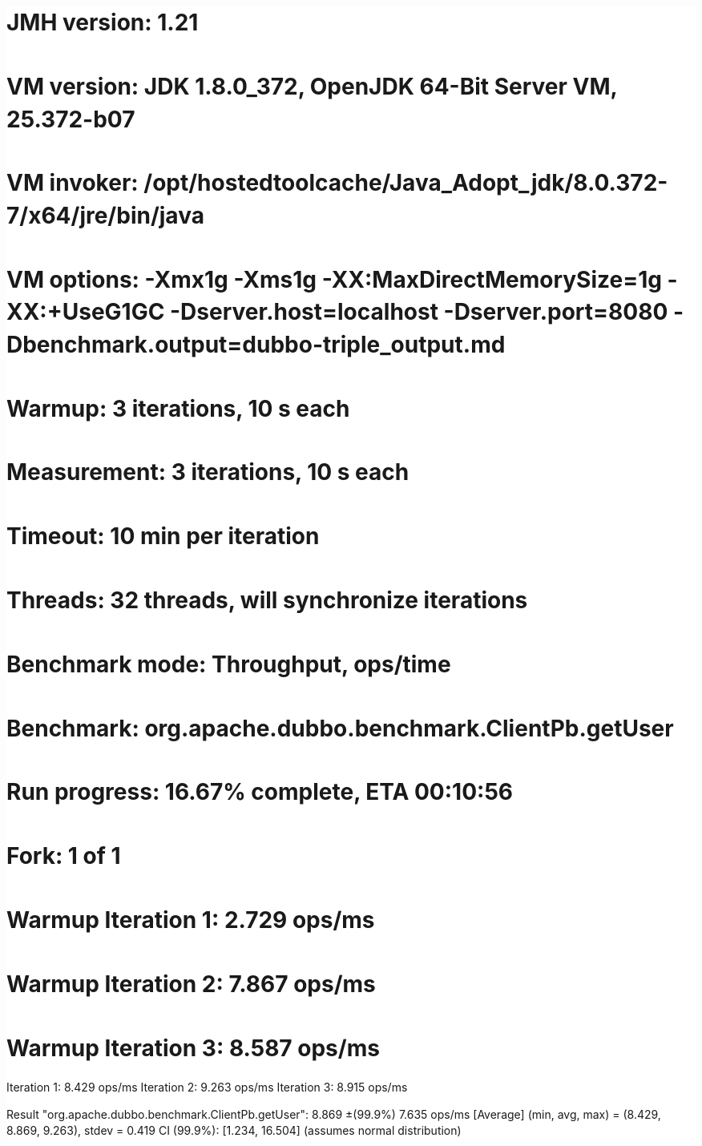 
# JMH version: 1.21
# VM version: JDK 1.8.0_372, OpenJDK 64-Bit Server VM, 25.372-b07
# VM invoker: /opt/hostedtoolcache/Java_Adopt_jdk/8.0.372-7/x64/jre/bin/java
# VM options: -Xmx1g -Xms1g -XX:MaxDirectMemorySize=1g -XX:+UseG1GC -Dserver.host=localhost -Dserver.port=8080 -Dbenchmark.output=dubbo-triple_output.md
# Warmup: 3 iterations, 10 s each
# Measurement: 3 iterations, 10 s each
# Timeout: 10 min per iteration
# Threads: 32 threads, will synchronize iterations
# Benchmark mode: Throughput, ops/time
# Benchmark: org.apache.dubbo.benchmark.ClientPb.getUser

# Run progress: 16.67% complete, ETA 00:10:56
# Fork: 1 of 1
# Warmup Iteration   1: 2.729 ops/ms
# Warmup Iteration   2: 7.867 ops/ms
# Warmup Iteration   3: 8.587 ops/ms
Iteration   1: 8.429 ops/ms
Iteration   2: 9.263 ops/ms
Iteration   3: 8.915 ops/ms


Result "org.apache.dubbo.benchmark.ClientPb.getUser":
  8.869 ±(99.9%) 7.635 ops/ms [Average]
  (min, avg, max) = (8.429, 8.869, 9.263), stdev = 0.419
  CI (99.9%): [1.234, 16.504] (assumes normal distribution)
